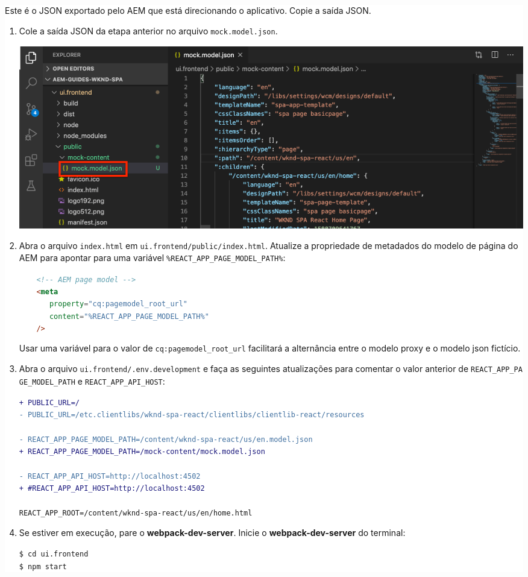    Este é o JSON exportado pelo AEM que está direcionando o aplicativo. Copie a saída JSON.

1. Cole a saída JSON da etapa anterior no arquivo `mock.model.json`.

   ![Arquivo Json de Modelo Fictício](./assets/integrate-spa/mock-model-json-created.png)

1. Abra o arquivo `index.html` em `ui.frontend/public/index.html`. Atualize a propriedade de metadados do modelo de página do AEM para apontar para uma variável `%REACT_APP_PAGE_MODEL_PATH%`:

   ```html
       <!-- AEM page model -->
       <meta
          property="cq:pagemodel_root_url"
          content="%REACT_APP_PAGE_MODEL_PATH%"
       />
   ```

   Usar uma variável para o valor de `cq:pagemodel_root_url` facilitará a alternância entre o modelo proxy e o modelo json fictício.

1. Abra o arquivo `ui.frontend/.env.development` e faça as seguintes atualizações para comentar o valor anterior de `REACT_APP_PAGE_MODEL_PATH` e `REACT_APP_API_HOST`:

   ```diff
   + PUBLIC_URL=/
   - PUBLIC_URL=/etc.clientlibs/wknd-spa-react/clientlibs/clientlib-react/resources
   
   - REACT_APP_PAGE_MODEL_PATH=/content/wknd-spa-react/us/en.model.json
   + REACT_APP_PAGE_MODEL_PATH=/mock-content/mock.model.json
   
   - REACT_APP_API_HOST=http://localhost:4502
   + #REACT_APP_API_HOST=http://localhost:4502
   
   REACT_APP_ROOT=/content/wknd-spa-react/us/en/home.html
   ```

1. Se estiver em execução, pare o **webpack-dev-server**. Inicie o **webpack-dev-server** do terminal:

   ```shell
   $ cd ui.frontend
   $ npm start
   ```
